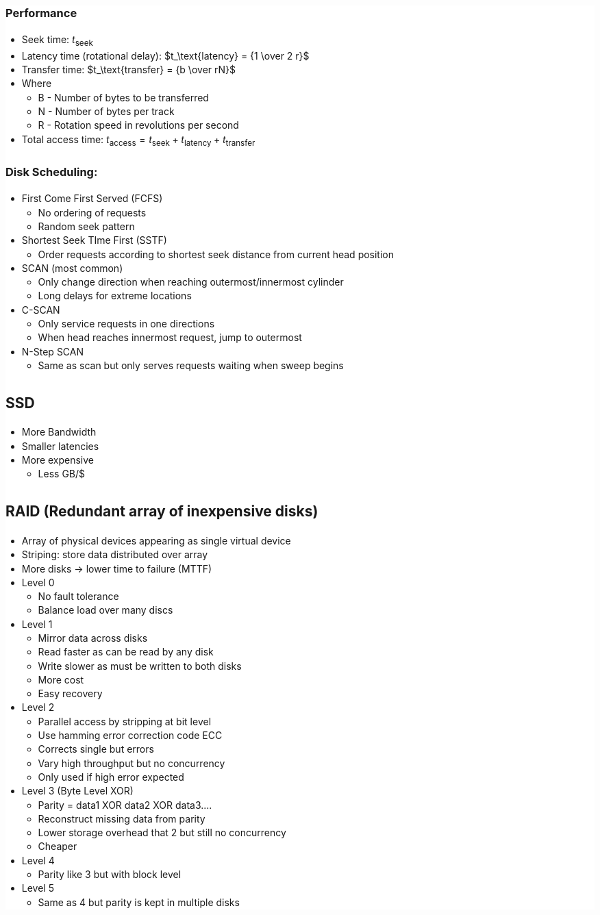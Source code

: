 ### Performance
- Seek time: $t_\text{seek}$
- Latency time (rotational delay): $t_\text{latency} = {1 \over 2 r}$
- Transfer time: $t_\text{transfer} = {b \over rN}$
- Where
  - B - Number of bytes to be transferred
  - N - Number of bytes per track
  - R - Rotation speed in revolutions per second
- Total access time: $t_\text{access} = t_\text{seek} + t_\text{latency} + t_\text{transfer}$

### Disk Scheduling:

- First Come First Served (FCFS)
  - No ordering of requests
  - Random seek pattern
- Shortest Seek TIme First (SSTF)
  - Order requests according to shortest seek distance from current head position
- SCAN (most common)
  - Only change direction when reaching outermost/innermost cylinder
  - Long delays for extreme locations
- C-SCAN
  - Only service requests in one directions 
  - When head reaches innermost request, jump to outermost
- N-Step SCAN
  - Same as scan but only serves requests waiting when sweep begins

## SSD
- More Bandwidth
- Smaller latencies
- More expensive 
  - Less GB/$

## RAID (Redundant array of inexpensive disks)
- Array of physical devices appearing as single virtual device
- Striping: store data distributed over array
- More disks -> lower time to failure (MTTF)
- Level 0
  - No fault tolerance
  - Balance load over many discs
- Level 1
  - Mirror data across disks
  - Read faster as can be read by any disk
  - Write slower as must be written to both disks
  - More cost 
  - Easy recovery
- Level 2
  - Parallel access by stripping at bit level
  - Use hamming error correction code ECC
  - Corrects single but errors
  - Vary high throughput but no concurrency
  - Only used if high error expected
- Level 3 (Byte Level XOR)
  - Parity = data1 XOR data2 XOR data3....
  - Reconstruct missing data from parity
  - Lower storage overhead that 2 but still no concurrency
  - Cheaper
- Level 4 
  - Parity like 3 but with block level
- Level 5 
  - Same as 4 but parity is kept in multiple disks
